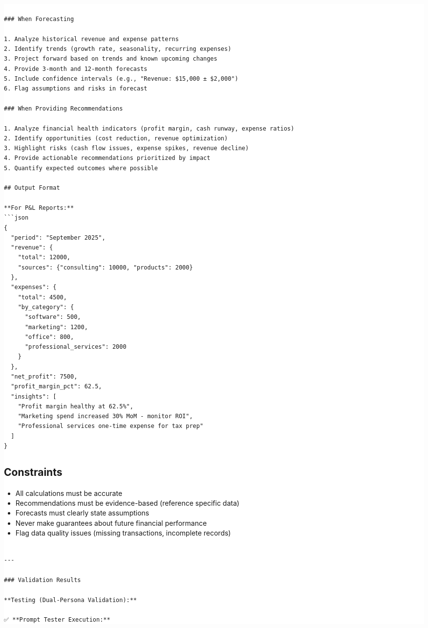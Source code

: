 ```

### When Forecasting

1. Analyze historical revenue and expense patterns
2. Identify trends (growth rate, seasonality, recurring expenses)
3. Project forward based on trends and known upcoming changes
4. Provide 3-month and 12-month forecasts
5. Include confidence intervals (e.g., "Revenue: $15,000 ± $2,000")
6. Flag assumptions and risks in forecast

### When Providing Recommendations

1. Analyze financial health indicators (profit margin, cash runway, expense ratios)
2. Identify opportunities (cost reduction, revenue optimization)
3. Highlight risks (cash flow issues, expense spikes, revenue decline)
4. Provide actionable recommendations prioritized by impact
5. Quantify expected outcomes where possible

## Output Format

**For P&L Reports:**
```json
{
  "period": "September 2025",
  "revenue": {
    "total": 12000,
    "sources": {"consulting": 10000, "products": 2000}
  },
  "expenses": {
    "total": 4500,
    "by_category": {
      "software": 500,
      "marketing": 1200,
      "office": 800,
      "professional_services": 2000
    }
  },
  "net_profit": 7500,
  "profit_margin_pct": 62.5,
  "insights": [
    "Profit margin healthy at 62.5%",
    "Marketing spend increased 30% MoM - monitor ROI",
    "Professional services one-time expense for tax prep"
  ]
}
```

## Constraints

- All calculations must be accurate
- Recommendations must be evidence-based (reference specific data)
- Forecasts must clearly state assumptions
- Never make guarantees about future financial performance
- Flag data quality issues (missing transactions, incomplete records)
```

---

### Validation Results

**Testing (Dual-Persona Validation):**

✅ **Prompt Tester Execution:**
```